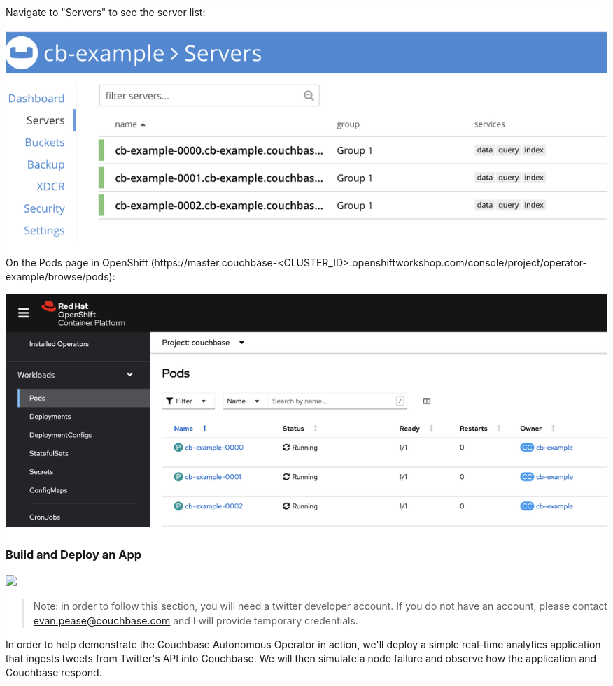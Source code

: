 Navigate to "Servers" to see the server list:

![Basic Couchbase Cluster](img/cb-cluster-basic.png)

On the Pods page in OpenShift (https://master.couchbase-<CLUSTER_ID>.openshiftworkshop.com/console/project/operator-example/browse/pods):

![](img/os-cluster-basic.png)


### Build and Deploy an App

![](img/couchbase-app-1.png)

> Note: in order to follow this section, you will need a twitter developer account. If you do not have an account, please contact evan.pease@couchbase.com and I will provide temporary credentials.

In order to help demonstrate the Couchbase Autonomous Operator in action, we'll deploy a simple real-time analytics application that ingests tweets from Twitter's API into Couchbase. We will then simulate a node failure and observe how the application and Couchbase respond.
